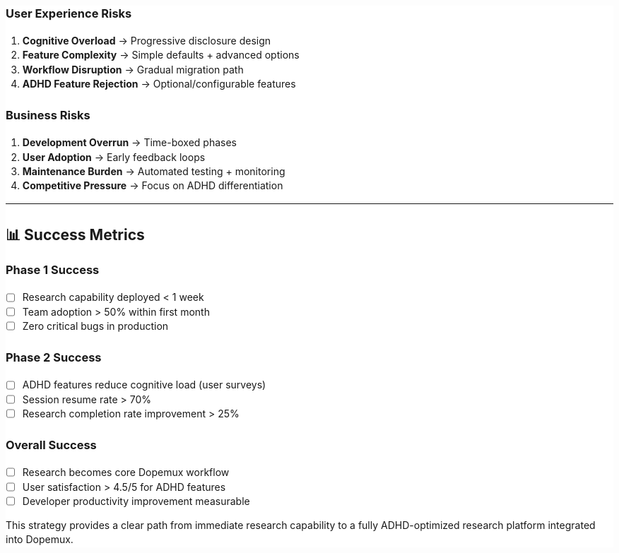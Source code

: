 ### **User Experience Risks**
1. **Cognitive Overload** → Progressive disclosure design
2. **Feature Complexity** → Simple defaults + advanced options
3. **Workflow Disruption** → Gradual migration path
4. **ADHD Feature Rejection** → Optional/configurable features

### **Business Risks**
1. **Development Overrun** → Time-boxed phases
2. **User Adoption** → Early feedback loops
3. **Maintenance Burden** → Automated testing + monitoring
4. **Competitive Pressure** → Focus on ADHD differentiation

---

## 📊 **Success Metrics**

### **Phase 1 Success**
- [ ] Research capability deployed < 1 week
- [ ] Team adoption > 50% within first month
- [ ] Zero critical bugs in production

### **Phase 2 Success**
- [ ] ADHD features reduce cognitive load (user surveys)
- [ ] Session resume rate > 70%
- [ ] Research completion rate improvement > 25%

### **Overall Success**
- [ ] Research becomes core Dopemux workflow
- [ ] User satisfaction > 4.5/5 for ADHD features
- [ ] Developer productivity improvement measurable

This strategy provides a clear path from immediate research capability to a fully ADHD-optimized research platform integrated into Dopemux.